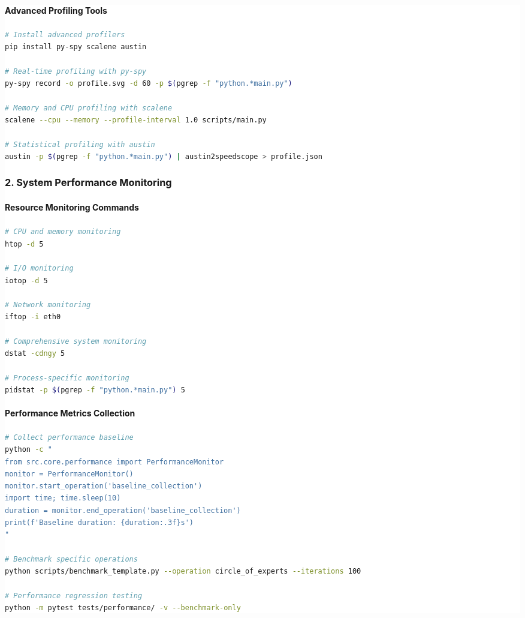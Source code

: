 #### Advanced Profiling Tools
```bash
# Install advanced profilers
pip install py-spy scalene austin

# Real-time profiling with py-spy
py-spy record -o profile.svg -d 60 -p $(pgrep -f "python.*main.py")

# Memory and CPU profiling with scalene
scalene --cpu --memory --profile-interval 1.0 scripts/main.py

# Statistical profiling with austin
austin -p $(pgrep -f "python.*main.py") | austin2speedscope > profile.json
```

### 2. System Performance Monitoring

#### Resource Monitoring Commands
```bash
# CPU and memory monitoring
htop -d 5

# I/O monitoring
iotop -d 5

# Network monitoring
iftop -i eth0

# Comprehensive system monitoring
dstat -cdngy 5

# Process-specific monitoring
pidstat -p $(pgrep -f "python.*main.py") 5
```

#### Performance Metrics Collection
```bash
# Collect performance baseline
python -c "
from src.core.performance import PerformanceMonitor
monitor = PerformanceMonitor()
monitor.start_operation('baseline_collection')
import time; time.sleep(10)
duration = monitor.end_operation('baseline_collection')
print(f'Baseline duration: {duration:.3f}s')
"

# Benchmark specific operations
python scripts/benchmark_template.py --operation circle_of_experts --iterations 100

# Performance regression testing
python -m pytest tests/performance/ -v --benchmark-only
```

